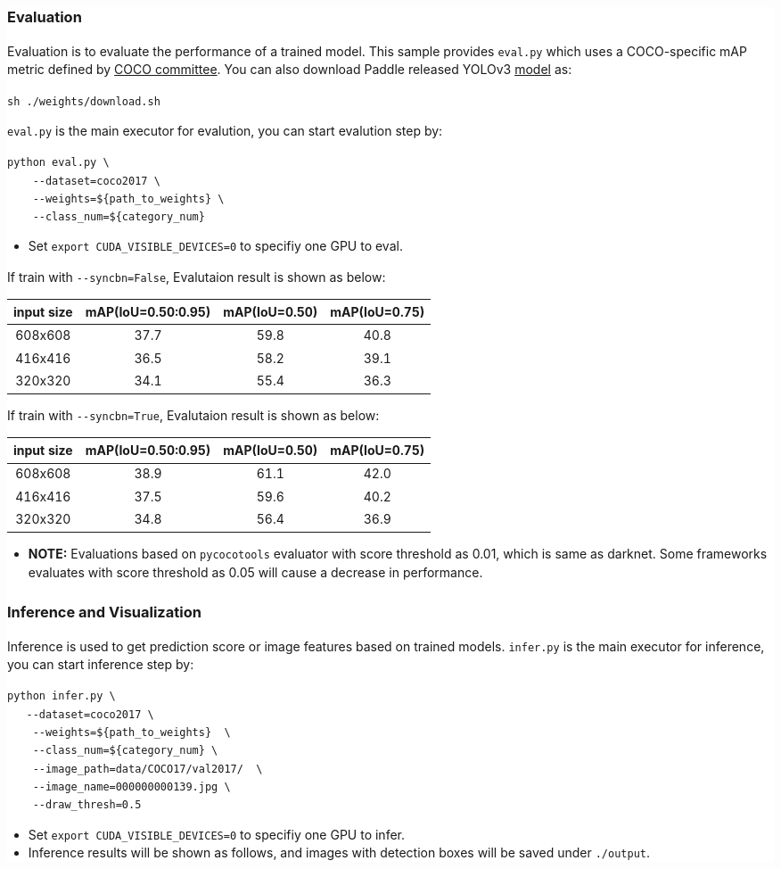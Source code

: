 ### Evaluation

Evaluation is to evaluate the performance of a trained model. This sample provides `eval.py` which uses a COCO-specific mAP metric defined by [COCO committee](http://cocodataset.org/#detections-eval). You can also download Paddle released YOLOv3 [model](https://paddlemodels.bj.bcebos.com/yolo/yolov3.tar.gz) as:

    sh ./weights/download.sh

`eval.py` is the main executor for evalution, you can start evalution step by:

    python eval.py \
        --dataset=coco2017 \
        --weights=${path_to_weights} \
        --class_num=${category_num}

- Set `export CUDA_VISIBLE_DEVICES=0` to specifiy one GPU to eval.

If train with `--syncbn=False`, Evalutaion result is shown as below:

|   input size  | mAP(IoU=0.50:0.95) | mAP(IoU=0.50) | mAP(IoU=0.75) |
| :------: | :------: | :------: | :------: |
| 608x608 | 37.7 | 59.8 | 40.8 |
| 416x416 | 36.5 | 58.2 | 39.1 |
| 320x320 | 34.1 | 55.4 | 36.3 |

If train with `--syncbn=True`, Evalutaion result is shown as below:

|   input size  | mAP(IoU=0.50:0.95) | mAP(IoU=0.50) | mAP(IoU=0.75) |
| :------: | :------: | :------: | :------: |
| 608x608 | 38.9 | 61.1 | 42.0 |
| 416x416 | 37.5 | 59.6 | 40.2 |
| 320x320 | 34.8 | 56.4 | 36.9 |

- **NOTE:** Evaluations based on `pycocotools` evaluator with score threshold as 0.01, which is same as darknet. Some frameworks evaluates with score threshold as 0.05 will cause a decrease in performance.

### Inference and Visualization

Inference is used to get prediction score or image features based on trained models. `infer.py`  is the main executor for inference, you can start inference step by:

    python infer.py \
       --dataset=coco2017 \
        --weights=${path_to_weights}  \
        --class_num=${category_num} \
        --image_path=data/COCO17/val2017/  \
        --image_name=000000000139.jpg \
        --draw_thresh=0.5

- Set `export CUDA_VISIBLE_DEVICES=0` to specifiy one GPU to infer.
- Inference results will be shown as follows, and images with detection boxes will be saved under `./output`.
